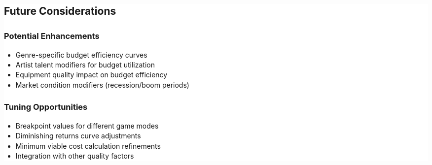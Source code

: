 
## Future Considerations

### Potential Enhancements
- Genre-specific budget efficiency curves
- Artist talent modifiers for budget utilization
- Equipment quality impact on budget efficiency
- Market condition modifiers (recession/boom periods)

### Tuning Opportunities
- Breakpoint values for different game modes
- Diminishing returns curve adjustments
- Minimum viable cost calculation refinements
- Integration with other quality factors

